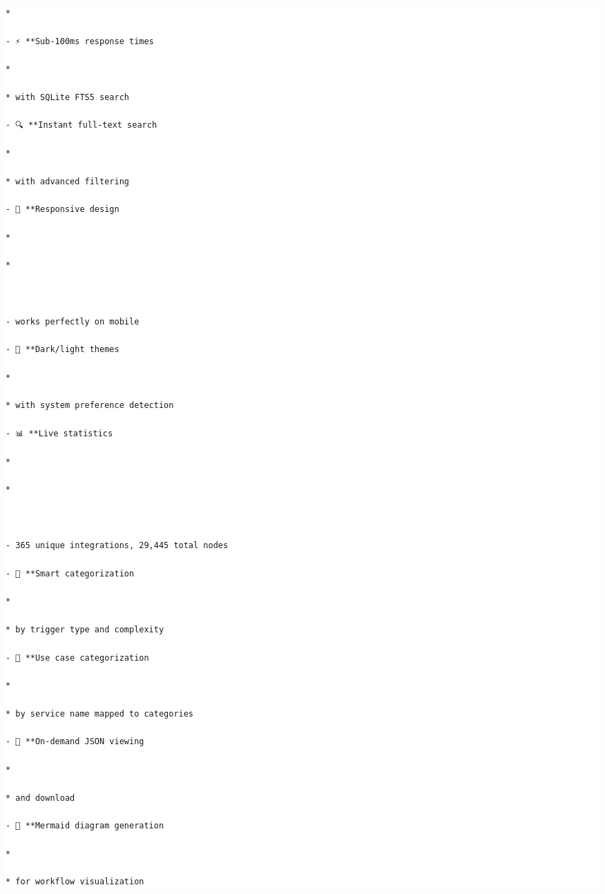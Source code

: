 ```text
*

- ⚡ **Sub-100ms response times

*

* with SQLite FTS5 search

- 🔍 **Instant full-text search

*

* with advanced filtering

- 📱 **Responsive design

*

*

 

- works perfectly on mobile

- 🌙 **Dark/light themes

*

* with system preference detection

- 📊 **Live statistics

*

*

 

- 365 unique integrations, 29,445 total nodes

- 🎯 **Smart categorization

*

* by trigger type and complexity

- 🎯 **Use case categorization

*

* by service name mapped to categories

- 📄 **On-demand JSON viewing

*

* and download

- 🔗 **Mermaid diagram generation

*

* for workflow visualization
```